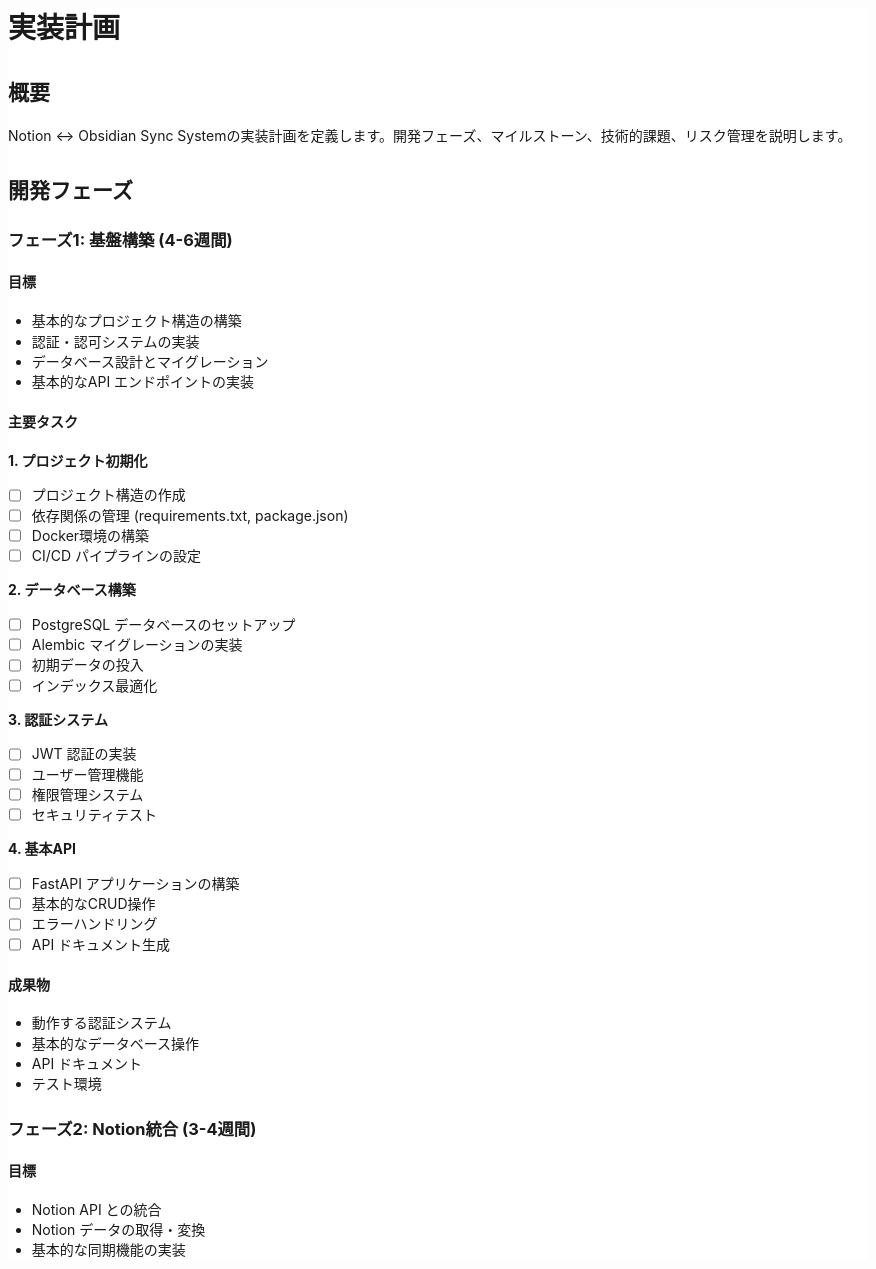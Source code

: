 # 実装計画

## 概要

Notion ↔ Obsidian Sync Systemの実装計画を定義します。開発フェーズ、マイルストーン、技術的課題、リスク管理を説明します。

## 開発フェーズ

### フェーズ1: 基盤構築 (4-6週間)

#### 目標
- 基本的なプロジェクト構造の構築
- 認証・認可システムの実装
- データベース設計とマイグレーション
- 基本的なAPI エンドポイントの実装

#### 主要タスク

**1. プロジェクト初期化**
- [ ] プロジェクト構造の作成
- [ ] 依存関係の管理 (requirements.txt, package.json)
- [ ] Docker環境の構築
- [ ] CI/CD パイプラインの設定

**2. データベース構築**
- [ ] PostgreSQL データベースのセットアップ
- [ ] Alembic マイグレーションの実装
- [ ] 初期データの投入
- [ ] インデックス最適化

**3. 認証システム**
- [ ] JWT 認証の実装
- [ ] ユーザー管理機能
- [ ] 権限管理システム
- [ ] セキュリティテスト

**4. 基本API**
- [ ] FastAPI アプリケーションの構築
- [ ] 基本的なCRUD操作
- [ ] エラーハンドリング
- [ ] API ドキュメント生成

#### 成果物
- 動作する認証システム
- 基本的なデータベース操作
- API ドキュメント
- テスト環境

### フェーズ2: Notion統合 (3-4週間)

#### 目標
- Notion API との統合
- Notion データの取得・変換
- 基本的な同期機能の実装
